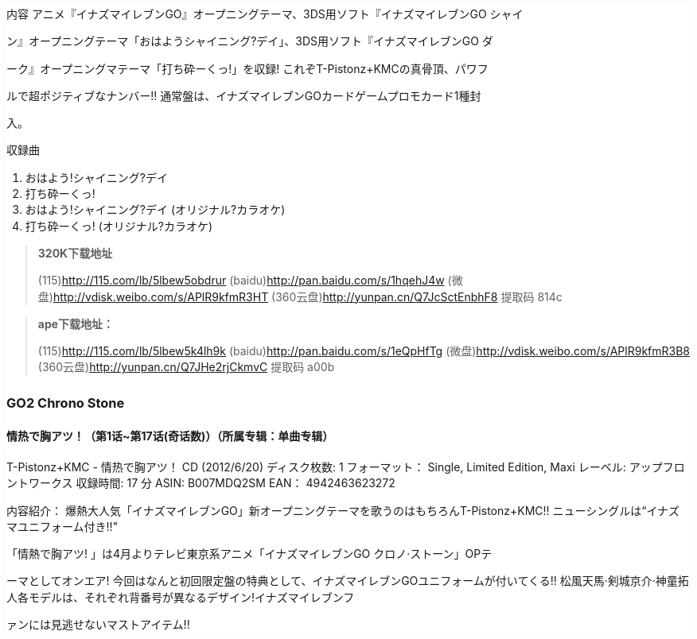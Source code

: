 内容
アニメ『イナズマイレブンGO』オープニングテーマ、3DS用ソフト『イナズマイレブンGO シャイ

ン』オープニングテーマ「おはようシャイニング?デイ」、3DS用ソフト『イナズマイレブンGO ダ

ーク』オープニングマテーマ「打ち砕ーくっ!」を収録! これぞT-Pistonz+KMCの真骨頂、パワフ

ルで超ポジティブなナンバー!! 通常盤は、イナズマイレブンGOカードゲームプロモカード1種封

入。

収録曲

1. おはよう!シャイニング?デイ       
2. 打ち砕ーくっ!           
3. おはよう!シャイニング?デイ (オリジナル?カラオケ)     
4. 打ち砕ーくっ! (オリジナル?カラオケ)

> **320K下载地址**
> 
> (115)http://115.com/lb/5lbew5obdrur
> (baidu)http://pan.baidu.com/s/1hqehJ4w
> (微盘)http://vdisk.weibo.com/s/APlR9kfmR3HT
> (360云盘)http://yunpan.cn/Q7JcSctEnbhF8  提取码 814c

> **ape下载地址：**
> 
> (115)http://115.com/lb/5lbew5k4lh9k
> (baidu)http://pan.baidu.com/s/1eQpHfTg
> (微盘)http://vdisk.weibo.com/s/APlR9kfmR3B8
> (360云盘)http://yunpan.cn/Q7JHe2rjCkmvC  提取码 a00b

### GO2 Chrono Stone
#### 情热で胸アツ！（第1话~第17话(奇话数)）（所属专辑：单曲专辑）

T-Pistonz+KMC - 情热で胸アツ！
CD (2012/6/20)
ディスク枚数: 1
フォーマット： Single, Limited Edition, Maxi
レーベル: アップフロントワークス
収録時間: 17 分
ASIN: B007MDQ2SM
EAN： 4942463623272

内容紹介：
爆熱大人気「イナズマイレブンGO」新オープニングテーマを歌うのはもちろんT-Pistonz+KMC!!
ニューシングルは“イナズマユニフォーム付き!!"

「情熱で胸アツ! 」は4月よりテレビ東京系アニメ「イナズマイレブンGO クロノ·ストーン」OPテ

ーマとしてオンエア!
今回はなんと初回限定盤の特典として、イナズマイレブンGOユニフォームが付いてくる!!
松風天馬·剣城京介·神童拓人各モデルは、それぞれ背番号が異なるデザイン!イナズマイレブンフ

ァンには見逃せないマストアイテム!!


